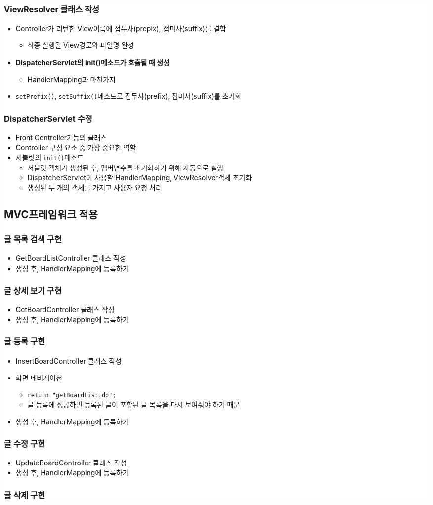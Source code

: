 

### ViewResolver 클래스 작성

- Controller가 리턴한 View이름에 접두사(prepix), 접미사(suffix)를 결합
  - 최종 실행될 View경로와 파일명 완성
- **DispatcherServlet의 init()메소드가 호출될 때 생성**
  - HandlerMapping과 마찬가지

- `setPrefix()`, `setSuffix()`메소드로 접두사(prefix), 접미사(suffix)를 초기화



### DispatcherServlet 수정

- Front Controller기능의 클래스
- Controller 구성 요소 중 가장 중요한 역할
- 서블릿의 `init()`메소드
  - 서블릿 객체가 생성된 후, 멤버변수를 초기화하기 위해 자동으로 실행
  - DispatcherServlet이 사용할 HandlerMapping, ViewResolver객체 초기화
  - 생성된 두 개의 객체를 가지고 사용자 요청 처리



## MVC프레임워크 적용

### 글 목록 검색 구현

- GetBoardListController 클래스 작성
- 생성 후, HandlerMapping에 등록하기



### 글 상세 보기 구현

- GetBoardController 클래스 작성
- 생성 후, HandlerMapping에 등록하기



### 글 등록 구현

- InsertBoardController 클래스 작성

- 화면 네비게이션
  - `return "getBoardList.do";` 
  - 글 등록에 성공하면 등록된 글이 포함된 글 목록을 다시 보여줘야 하기 때문
- 생성 후, HandlerMapping에 등록하기



### 글 수정 구현

- UpdateBoardController 클래스 작성
- 생성 후, HandlerMapping에 등록하기



### 글 삭제 구현
